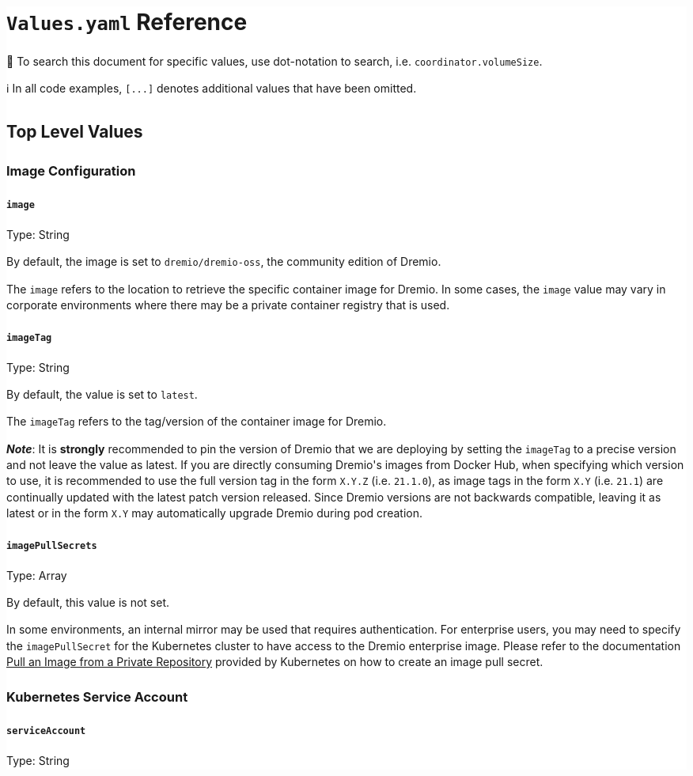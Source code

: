 # `Values.yaml` Reference

🔎 To search this document for specific values, use dot-notation to search, i.e. `coordinator.volumeSize`.

ℹ️ In all code examples, `[...]` denotes additional values that have been omitted.

## Top Level Values

### Image Configuration

#### `image`

Type: String

By default, the image is set to `dremio/dremio-oss`, the community edition of Dremio.

The `image` refers to the location to retrieve the specific container image for Dremio. In some cases, the `image` value may vary in corporate environments where there may be a private container registry that is used.

#### `imageTag`

Type: String

By default, the value is set to `latest`.

The `imageTag` refers to the tag/version of the container image for Dremio.

***Note***: It is **strongly** recommended to pin the version of Dremio that we are deploying by setting the `imageTag` to a precise version and not leave the value as latest. If you are directly consuming Dremio's images from Docker Hub, when specifying which version to use, it is recommended to use the full version tag in the form `X.Y.Z` (i.e. `21.1.0`), as image tags in the form `X.Y` (i.e. `21.1`) are continually updated with the latest patch version released. Since Dremio versions are not backwards compatible, leaving it as latest or in the form `X.Y` may automatically upgrade Dremio during pod creation.

#### `imagePullSecrets`

Type: Array

By default, this value is not set.

In some environments, an internal mirror may be used that requires authentication. For enterprise users, you may need to specify the `imagePullSecret` for the Kubernetes cluster to have access to the Dremio enterprise image. Please refer to the documentation [Pull an Image from a Private Repository](https://kubernetes.io/docs/tasks/configure-pod-container/pull-image-private-registry/) provided by Kubernetes on how to create an image pull secret.


### Kubernetes Service Account

#### `serviceAccount`

Type: String

